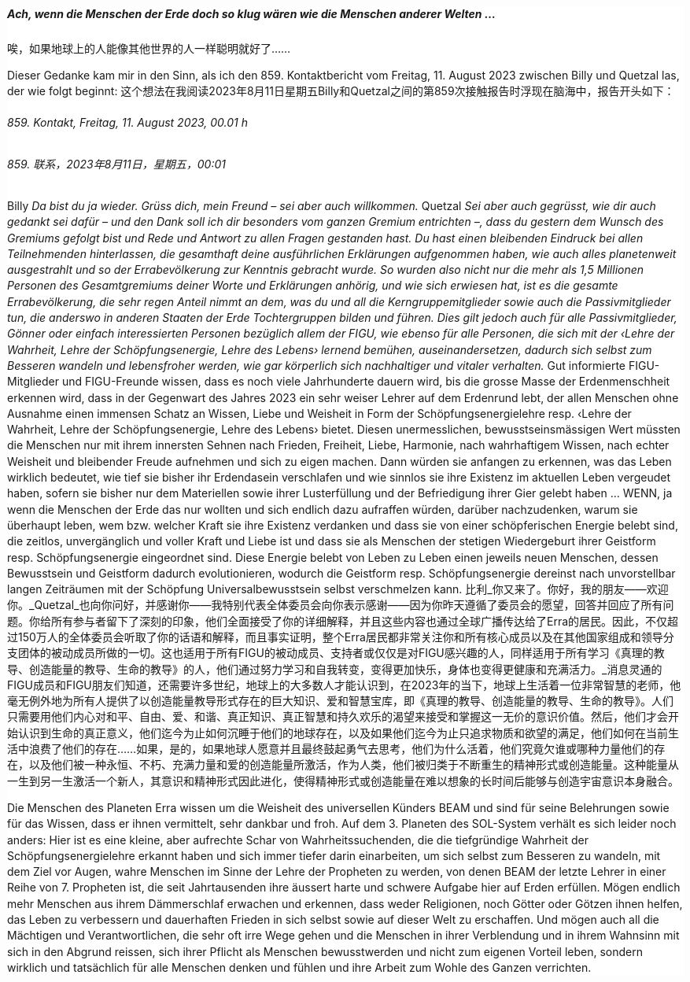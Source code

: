 ##### Ach, wenn die Menschen der Erde  doch so klug wären wie die Menschen anderer Welten …
唉，如果地球上的人能像其他世界的人一样聪明就好了……

Dieser Gedanke kam mir in den Sinn, als ich den 859. Kontaktbericht vom Freitag, 11. August 2023 zwischen Billy und Quetzal las, der wie folgt beginnt:
这个想法在我阅读2023年8月11日星期五Billy和Quetzal之间的第859次接触报告时浮现在脑海中，报告开头如下：

###### 859. Kontakt, Freitag, 11. August 2023, 00.01 h
###### 859. 联系，2023年8月11日，星期五，00:01

Billy _Da bist du ja wieder. Grüss dich, mein Freund – sei aber auch willkommen._ Quetzal _Sei aber auch gegrüsst, wie dir auch gedankt sei dafür – und den Dank soll ich dir besonders vom_ _ganzen Gremium entrichten –, dass du gestern dem Wunsch des Gremiums gefolgt bist und Rede und Antwort_ _zu allen Fragen gestanden hast. Du hast einen bleibenden Eindruck bei allen Teilnehmenden hinterlassen, die_ _gesamthaft deine ausführlichen Erklärungen aufgenommen haben, wie auch alles planetenweit ausgestrahlt und_ _so der Errabevölkerung zur Kenntnis gebracht wurde. So wurden also nicht nur die mehr als 1,5 Millionen_ _Personen des Gesamtgremiums deiner Worte und Erklärungen anhörig, und wie sich erwiesen hat, ist es die_ _gesamte Errabevölkerung, die sehr regen Anteil nimmt an dem, was du und all die Kerngruppemitglieder sowie_ _auch die Passivmitglieder tun, die anderswo in anderen Staaten der Erde Tochtergruppen bilden und führen._ _Dies gilt jedoch auch für alle Passivmitglieder, Gönner oder einfach interessierten Personen bezüglich allem der_ _FIGU, wie ebenso für alle Personen, die sich mit der ‹Lehre der Wahrheit, Lehre der Schöpfungsenergie, Lehre_ _des Lebens› lernend bemühen, auseinandersetzen, dadurch sich selbst zum Besseren wandeln und lebensfroher_ _werden, wie gar körperlich sich nachhaltiger und vitaler verhalten._ Gut informierte FIGU-Mitglieder und FIGU-Freunde wissen, dass es noch viele Jahrhunderte dauern wird, bis die grosse Masse der Erdenmenschheit erkennen wird, dass in der Gegenwart des Jahres 2023 ein sehr weiser Lehrer auf dem Erdenrund lebt, der allen Menschen ohne Ausnahme einen immensen Schatz an Wissen, Liebe und Weisheit in Form der Schöpfungsenergielehre resp. ‹Lehre der Wahrheit, Lehre der Schöpfungsenergie, Lehre des Lebens› bietet. Diesen unermesslichen, bewusstseinsmässigen Wert müssten die Menschen nur mit ihrem innersten Sehnen nach Frieden, Freiheit, Liebe, Harmonie, nach wahrhaftigem Wissen, nach echter Weisheit und bleibender Freude aufnehmen und sich zu eigen machen. Dann würden sie anfangen zu erkennen, was das Leben wirklich bedeutet, wie tief sie bisher ihr Erdendasein verschlafen und wie sinnlos sie ihre Existenz im aktuellen Leben vergeudet haben, sofern sie bisher nur dem Materiellen sowie ihrer Lusterfüllung und der Befriedigung ihrer Gier gelebt haben … WENN, ja wenn die Menschen der Erde das nur wollten und sich endlich dazu aufraffen würden, darüber nachzudenken, warum sie überhaupt leben, wem bzw. welcher Kraft sie ihre Existenz verdanken und dass sie von einer schöpferischen Energie belebt sind, die zeitlos, unvergänglich und voller Kraft und Liebe ist und dass sie als Menschen der stetigen Wiedergeburt ihrer Geistform resp. Schöpfungsenergie eingeordnet sind. Diese Energie belebt von Leben zu Leben einen jeweils neuen Menschen, dessen Bewusstsein und Geistform dadurch evolutionieren, wodurch die Geistform resp. Schöpfungsenergie dereinst nach unvorstellbar langen Zeiträumen mit der Schöpfung Universalbewusstsein selbst verschmelzen kann.
比利_你又来了。你好，我的朋友——欢迎你。_Quetzal_也向你问好，并感谢你——我特别代表全体委员会向你表示感谢——因为你昨天遵循了委员会的愿望，回答并回应了所有问题。你给所有参与者留下了深刻的印象，他们全面接受了你的详细解释，并且这些内容也通过全球广播传达给了Erra的居民。因此，不仅超过150万人的全体委员会听取了你的话语和解释，而且事实证明，整个Erra居民都非常关注你和所有核心成员以及在其他国家组成和领导分支团体的被动成员所做的一切。这也适用于所有FIGU的被动成员、支持者或仅仅是对FIGU感兴趣的人，同样适用于所有学习《真理的教导、创造能量的教导、生命的教导》的人，他们通过努力学习和自我转变，变得更加快乐，身体也变得更健康和充满活力。_消息灵通的FIGU成员和FIGU朋友们知道，还需要许多世纪，地球上的大多数人才能认识到，在2023年的当下，地球上生活着一位非常智慧的老师，他毫无例外地为所有人提供了以创造能量教导形式存在的巨大知识、爱和智慧宝库，即《真理的教导、创造能量的教导、生命的教导》。人们只需要用他们内心对和平、自由、爱、和谐、真正知识、真正智慧和持久欢乐的渴望来接受和掌握这一无价的意识价值。然后，他们才会开始认识到生命的真正意义，他们迄今为止如何沉睡于他们的地球存在，以及如果他们迄今为止只追求物质和欲望的满足，他们如何在当前生活中浪费了他们的存在……如果，是的，如果地球人愿意并且最终鼓起勇气去思考，他们为什么活着，他们究竟欠谁或哪种力量他们的存在，以及他们被一种永恒、不朽、充满力量和爱的创造能量所激活，作为人类，他们被归类于不断重生的精神形式或创造能量。这种能量从一生到另一生激活一个新人，其意识和精神形式因此进化，使得精神形式或创造能量在难以想象的长时间后能够与创造宇宙意识本身融合。

Die Menschen des Planeten Erra wissen um die Weisheit des universellen Künders BEAM und sind für seine Belehrungen sowie für das Wissen, dass er ihnen vermittelt, sehr dankbar und froh. Auf dem 3. Planeten des SOL-System verhält es sich leider noch anders: Hier ist es eine kleine, aber aufrechte Schar von Wahrheitssuchenden, die die tiefgründige Wahrheit der Schöpfungsenergielehre erkannt haben und sich immer tiefer darin einarbeiten, um sich selbst zum Besseren zu wandeln, mit dem Ziel vor Augen, wahre Menschen im Sinne der Lehre der Propheten zu werden, von denen BEAM der letzte Lehrer in einer Reihe von 7. Propheten ist, die seit Jahrtausenden ihre äussert harte und schwere Aufgabe hier auf Erden erfüllen. Mögen endlich mehr Menschen aus ihrem Dämmerschlaf erwachen und erkennen, dass weder Religionen, noch Götter oder Götzen ihnen helfen, das Leben zu verbessern und dauerhaften Frieden in sich selbst sowie auf dieser Welt zu erschaffen. Und mögen auch all die Mächtigen und Verantwortlichen, die sehr oft irre Wege gehen und die Menschen in ihrer Verblendung und in ihrem Wahnsinn mit sich in den Abgrund reissen, sich ihrer Pflicht als Menschen bewusstwerden und nicht zum eigenen Vorteil leben, sondern wirklich und tatsächlich für alle Menschen denken und fühlen und ihre Arbeit zum Wohle des Ganzen verrichten.